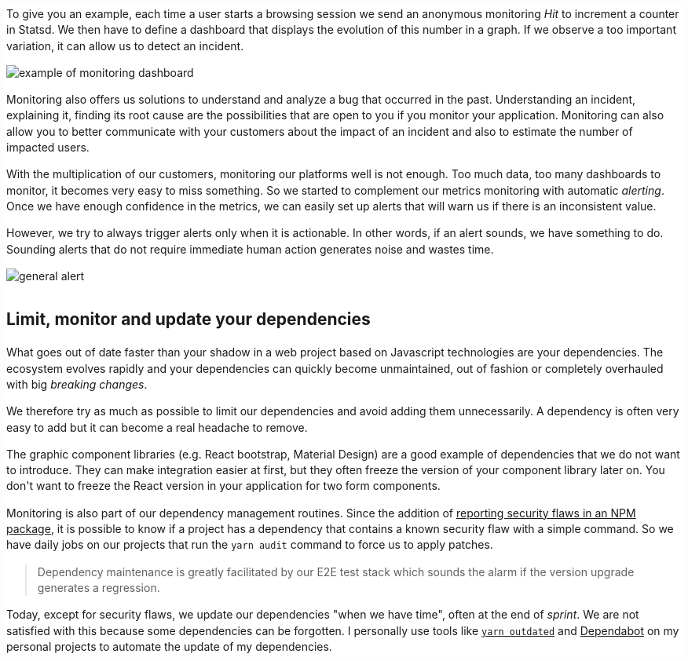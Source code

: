 To give you an example, each time a user starts a browsing session we send an anonymous monitoring _Hit_ to increment a counter in Statsd.
We then have to define a dashboard that displays the evolution of this number in a graph.
If we observe a too important variation, it can allow us to detect an incident.

![example of monitoring dashboard](../../../../images/posts/bonnes-pratiques-web/grafana-monitoring-example.png)

Monitoring also offers us solutions to understand and analyze a bug that occurred in the past.
Understanding an incident, explaining it, finding its root cause are the possibilities that are open to you if you monitor your application.
Monitoring can also allow you to better communicate with your customers about the impact of an incident and also to estimate the number of impacted users.

With the multiplication of our customers, monitoring our platforms well is not enough.
Too much data, too many dashboards to monitor, it becomes very easy to miss something.
So we started to complement our metrics monitoring with automatic _alerting_.
Once we have enough confidence in the metrics, we can easily set up alerts that will warn us if there is an inconsistent value.

However, we try to always trigger alerts only when it is actionable.
In other words, if an alert sounds, we have something to do.
Sounding alerts that do not require immediate human action generates noise and wastes time.

![general alert](../../../../images/posts/bonnes-pratiques-web/alerte-taxi.gif)

## Limit, monitor and update your dependencies

What goes out of date faster than your shadow in a web project based on Javascript technologies are your dependencies.
The ecosystem evolves rapidly and your dependencies can quickly become unmaintained, out of fashion or completely overhauled with big _breaking changes_.

We therefore try as much as possible to limit our dependencies and avoid adding them unnecessarily.
A dependency is often very easy to add but it can become a real headache to remove.

The graphic component libraries (e.g. React bootstrap, Material Design) are a good example of dependencies that we do not want to introduce.
They can make integration easier at first, but they often freeze the version of your component library later on.
You don't want to freeze the React version in your application for two form components.

Monitoring is also part of our dependency management routines.
Since the addition of [reporting security flaws in an NPM package](https://docs.npmjs.com/auditing-package-dependencies-for-security-vulnerabilities), it is possible to know if a project has a dependency that contains a known security flaw with a simple command.
So we have daily jobs on our projects that run the `yarn audit` command to force us to apply patches.

> Dependency maintenance is greatly facilitated by our E2E test stack which sounds the alarm if the version upgrade generates a regression.

Today, except for security flaws, we update our dependencies "when we have time", often at the end of _sprint_.
We are not satisfied with this because some dependencies can be forgotten.
I personally use tools like [`yarn outdated`](https://classic.yarnpkg.com/en/docs/cli/outdated/) and [Dependabot](https://dependabot.com/) on my personal projects to automate the update of my dependencies.
